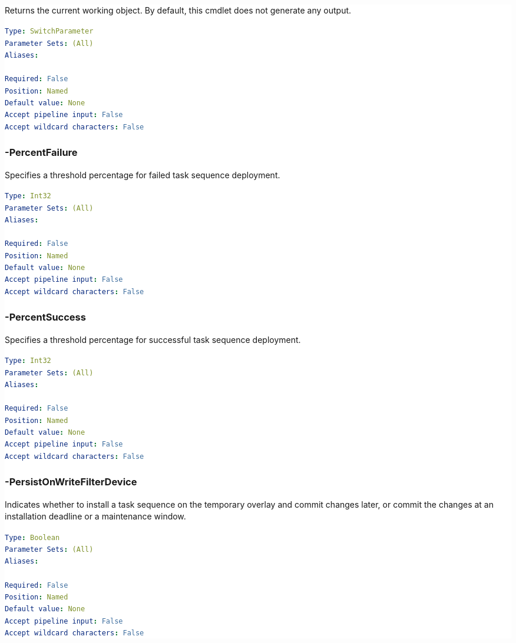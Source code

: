 Returns the current working object.
By default, this cmdlet does not generate any output.

```yaml
Type: SwitchParameter
Parameter Sets: (All)
Aliases: 

Required: False
Position: Named
Default value: None
Accept pipeline input: False
Accept wildcard characters: False
```

### -PercentFailure

Specifies a threshold percentage for failed task sequence deployment.

```yaml
Type: Int32
Parameter Sets: (All)
Aliases: 

Required: False
Position: Named
Default value: None
Accept pipeline input: False
Accept wildcard characters: False
```

### -PercentSuccess

Specifies a threshold percentage for successful task sequence deployment.

```yaml
Type: Int32
Parameter Sets: (All)
Aliases: 

Required: False
Position: Named
Default value: None
Accept pipeline input: False
Accept wildcard characters: False
```

### -PersistOnWriteFilterDevice

Indicates whether to install a task sequence on the temporary overlay and commit changes later, or commit the changes at an installation deadline or a maintenance window.

```yaml
Type: Boolean
Parameter Sets: (All)
Aliases: 

Required: False
Position: Named
Default value: None
Accept pipeline input: False
Accept wildcard characters: False
```
